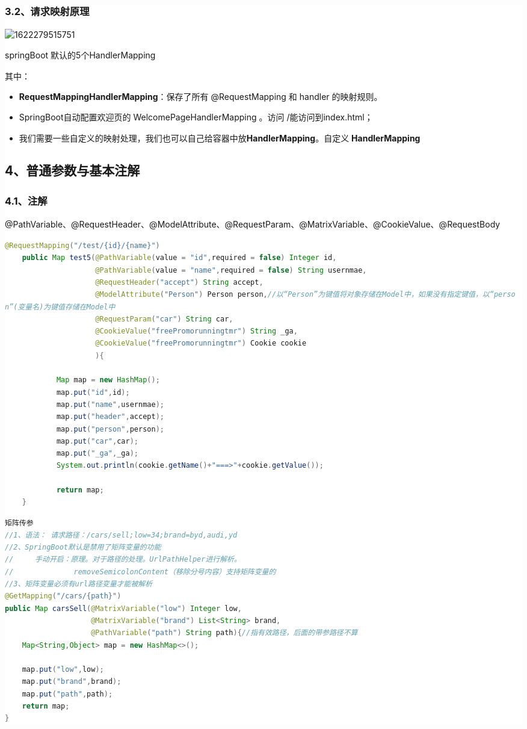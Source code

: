 
### 3.2、请求映射原理

![1622279515751](C:\Users\86185\AppData\Roaming\Typora\typora-user-images\1622279515751.png)

springBoot 默认的5个HandlerMapping

其中：

- **RequestMappingHandlerMapping**：保存了所有 @RequestMapping 和 handler 的映射规则。

- SpringBoot自动配置欢迎页的 WelcomePageHandlerMapping 。访问 /能访问到index.html；

- 我们需要一些自定义的映射处理，我们也可以自己给容器中放**HandlerMapping**。自定义 **HandlerMapping**



## 4、普通参数与基本注解

### 4.1、注解

@PathVariable、@RequestHeader、@ModelAttribute、@RequestParam、@MatrixVariable、@CookieValue、@RequestBody

```java
@RequestMapping("/test/{id}/{name}")
    public Map test5(@PathVariable(value = "id",required = false) Integer id,
                     @PathVariable(value = "name",required = false) String usernmae,
                     @RequestHeader("accept") String accept,
                     @ModelAttribute("Person") Person person,//以“Person”为键值将对象存储在Model中，如果没有指定键值，以“person”(变量名)为键值存储在Model中
                     @RequestParam("car") String car,
                     @CookieValue("freePromorunningtmr") String _ga,
                     @CookieValue("freePromorunningtmr") Cookie cookie
                     ){

            Map map = new HashMap();
            map.put("id",id);
            map.put("name",usernmae);
            map.put("header",accept);
            map.put("person",person);
            map.put("car",car);
            map.put("_ga",_ga);
            System.out.println(cookie.getName()+"===>"+cookie.getValue());

            return map;
    }
```

```java
矩阵传参
//1、语法： 请求路径：/cars/sell;low=34;brand=byd,audi,yd
//2、SpringBoot默认是禁用了矩阵变量的功能
//     手动开启：原理。对于路径的处理。UrlPathHelper进行解析。
//              removeSemicolonContent（移除分号内容）支持矩阵变量的
//3、矩阵变量必须有url路径变量才能被解析
@GetMapping("/cars/{path}")
public Map carsSell(@MatrixVariable("low") Integer low,
                    @MatrixVariable("brand") List<String> brand,
                    @PathVariable("path") String path){//指有效路径，后面的带参路径不算
    Map<String,Object> map = new HashMap<>();

    map.put("low",low);
    map.put("brand",brand);
    map.put("path",path);
    return map;
}
```